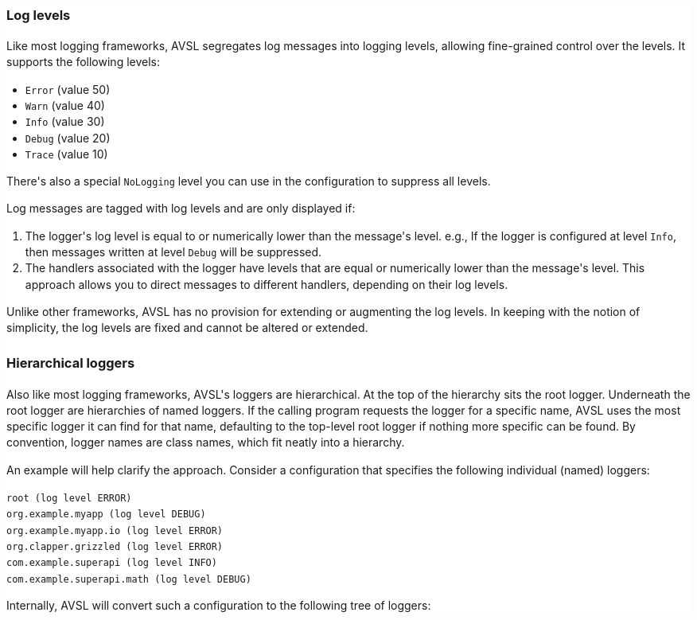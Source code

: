 ### Log levels

Like most logging frameworks, AVSL segregates log messages into logging
levels, allowing fine-grained control over the levels. It supports the
following levels:

- `Error` (value 50)
- `Warn` (value 40)
- `Info` (value 30)
- `Debug` (value 20)
- `Trace` (value 10)

There's also a special `NoLogging` level you can use in the configuration
to suppress all levels.

Log messages are tagged with log levels and are only displayed if:

1. The logger's log level is equal to or numerically lower than the message's
   level. e.g., If the logger is configured at level `Info`, then messages
   written at level `Debug` will be suppressed.
2. The handlers associated with the logger have levels that are equal or
   numerically lower than the message's level. This approach allows you to
   direct messages to different handlers, depending on their log levels.
   
Unlike other frameworks, AVSL has no provision for extending or augmenting
the log levels. In keeping with the notion of simplicity, the log levels
are fixed and cannot be altered or extended.

### Hierarchical loggers

Also like most logging frameworks, AVSL's loggers are hierarchical. At the
top of the hierarchy sits the root logger. Underneath the root logger are
hierarchies of named loggers. If the calling program requests the logger
for a specific name, AVSL uses the most specific logger it can find for
that name, defaulting to the top-level root logger if nothing more specific
can be found. By convention, logger names are class names, which fit neatly
into a hierarchy.

An example will help clarify the approach. Consider a configuration that
specifies the following individual (named) loggers:

    root (log level ERROR)
    org.example.myapp (log level DEBUG)
    org.example.myapp.io (log level ERROR)
    org.clapper.grizzled (log level ERROR)
    com.example.superapi (log level INFO)
    com.example.superapi.math (log level DEBUG)

Internally, AVSL will convert such a configuration to the following tree
of loggers:

